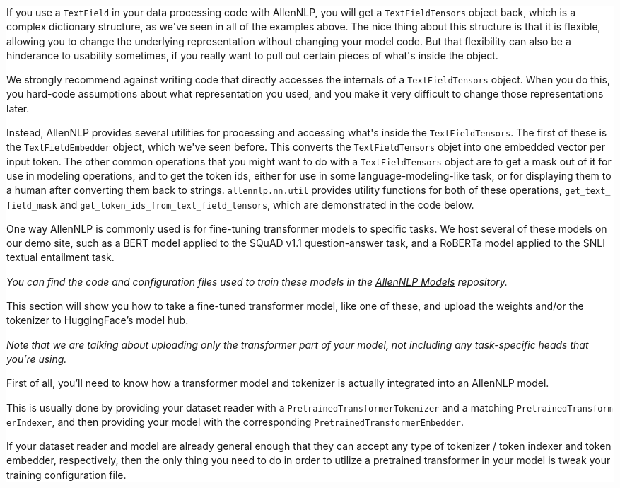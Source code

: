 </exercise>


<exercise id="9" title="Interacting with TextField outputs in your model code">

If you use a `TextField` in your data processing code with AllenNLP, you will get a
`TextFieldTensors` object back, which is a complex dictionary structure, as we've seen in all of the
examples above.  The nice thing about this structure is that it is flexible, allowing you to change
the underlying representation without changing your model code.  But that flexibility can also be a
hinderance to usability sometimes, if you really want to pull out certain pieces of what's inside
the object.

We strongly recommend against writing code that directly accesses the internals of a
`TextFieldTensors` object.  When you do this, you hard-code assumptions about what representation
you used, and you make it very difficult to change those representations later.

Instead, AllenNLP provides several utilities for processing and accessing what's inside the
`TextFieldTensors`.  The first of these is the `TextFieldEmbedder` object, which we've seen before.
This converts the `TextFieldTensors` objet into one embedded vector per input token.  The other
common operations that you might want to do with a `TextFieldTensors` object are to get a mask out
of it for use in modeling operations, and to get the token ids, either for use in some
language-modeling-like task, or for displaying them to a human after converting them back to
strings.  `allennlp.nn.util` provides utility functions for both of these operations,
`get_text_field_mask` and `get_token_ids_from_text_field_tensors`, which are demonstrated in the
code below.

<codeblock source="part2/representing-text-as-features/interacting_with_tensors" setup="part2/representing-text-as-features/setup"></codeblock>

</exercise>


<exercise id="10" title="How to upload transformer weights and tokenizers to HuggingFace">

One way AllenNLP is commonly used is for fine-tuning transformer models to specific tasks. We host several of these models on our [demo site](https://demo.allennlp.org/), such as a BERT model applied to the [SQuAD v1.1](https://rajpurkar.github.io/SQuAD-explorer/) question-answer task, and a RoBERTa model applied to the [SNLI](https://nlp.stanford.edu/projects/snli/) textual entailment task.

*You can find the code and configuration files used to train these models in the [AllenNLP Models](https://github.com/allenai/allennlp-models) repository.*

This section will show you how to take a fine-tuned transformer model, like one of these, and upload the weights and/or the tokenizer to [HuggingFace’s model hub](https://huggingface.co/models).

*Note that we are talking about uploading only the transformer part of your model, not including any task-specific heads that you’re using.*

First of all, you’ll need to know how a transformer model and tokenizer is actually integrated into an AllenNLP model.

This is usually done by providing your dataset reader with a `PretrainedTransformerTokenizer` and a matching `PretrainedTransformerIndexer`, and then providing your model with the corresponding `PretrainedTransformerEmbedder`.

If your dataset reader and model are already general enough that they can accept any type of tokenizer / token indexer and token embedder, respectively, then the only thing you need to do in order to utilize a pretrained transformer in your model is tweak your training configuration file.
